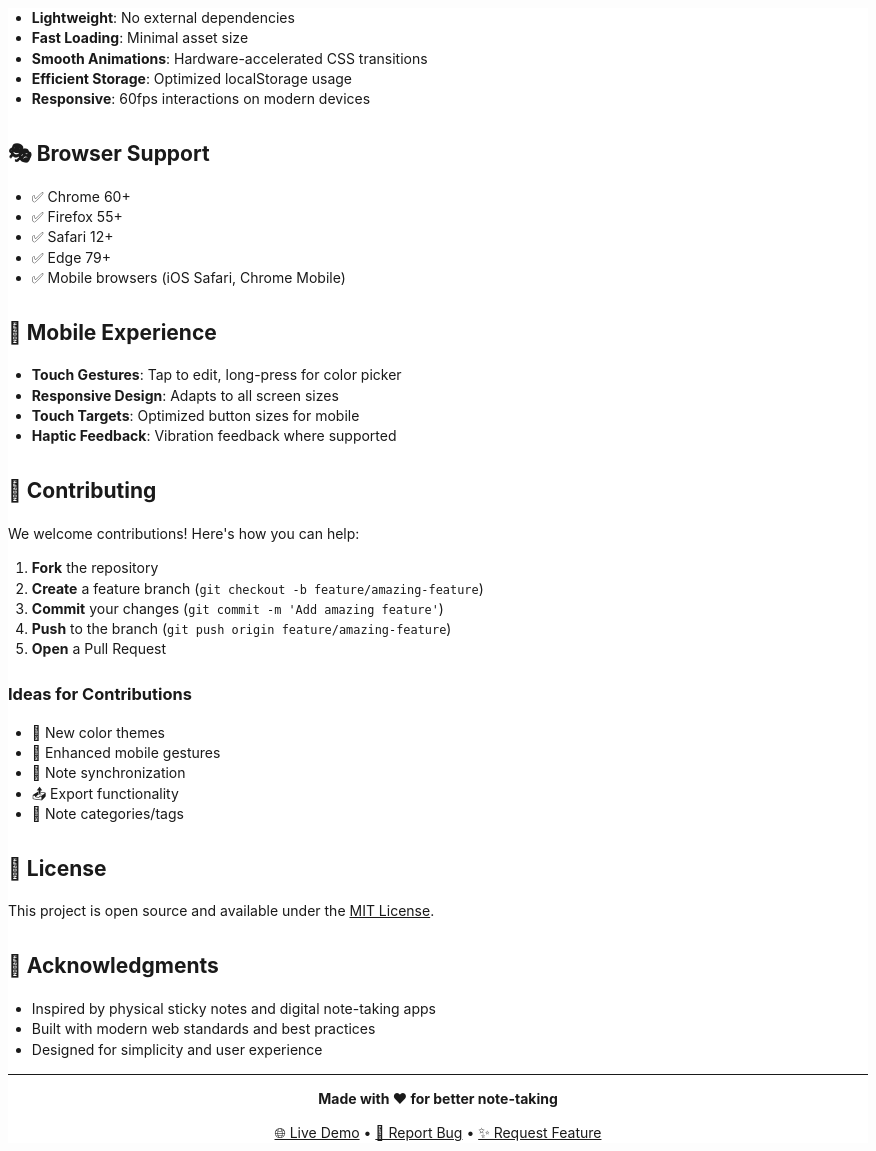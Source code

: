 - **Lightweight**: No external dependencies
- **Fast Loading**: Minimal asset size
- **Smooth Animations**: Hardware-accelerated CSS transitions
- **Efficient Storage**: Optimized localStorage usage
- **Responsive**: 60fps interactions on modern devices

## 🎭 Browser Support

- ✅ Chrome 60+
- ✅ Firefox 55+
- ✅ Safari 12+
- ✅ Edge 79+
- ✅ Mobile browsers (iOS Safari, Chrome Mobile)

## 📱 Mobile Experience

- **Touch Gestures**: Tap to edit, long-press for color picker
- **Responsive Design**: Adapts to all screen sizes
- **Touch Targets**: Optimized button sizes for mobile
- **Haptic Feedback**: Vibration feedback where supported

## 🤝 Contributing

We welcome contributions! Here's how you can help:

1. **Fork** the repository
2. **Create** a feature branch (`git checkout -b feature/amazing-feature`)
3. **Commit** your changes (`git commit -m 'Add amazing feature'`)
4. **Push** to the branch (`git push origin feature/amazing-feature`)
5. **Open** a Pull Request

### Ideas for Contributions
- 🎨 New color themes
- 📱 Enhanced mobile gestures
- 🔄 Note synchronization
- 📤 Export functionality
- 🎯 Note categories/tags

## 📄 License

This project is open source and available under the [MIT License](LICENSE).

## 🙏 Acknowledgments

- Inspired by physical sticky notes and digital note-taking apps
- Built with modern web standards and best practices
- Designed for simplicity and user experience

---

<div align="center">

**Made with ❤️ for better note-taking**

[🌐 Live Demo](https://stick-athnuwrc0-saaiaravindhrajas-projects.vercel.app) • [📝 Report Bug](https://github.com/your-username/stickit/issues) • [✨ Request Feature](https://github.com/your-username/stickit/issues)

</div>
